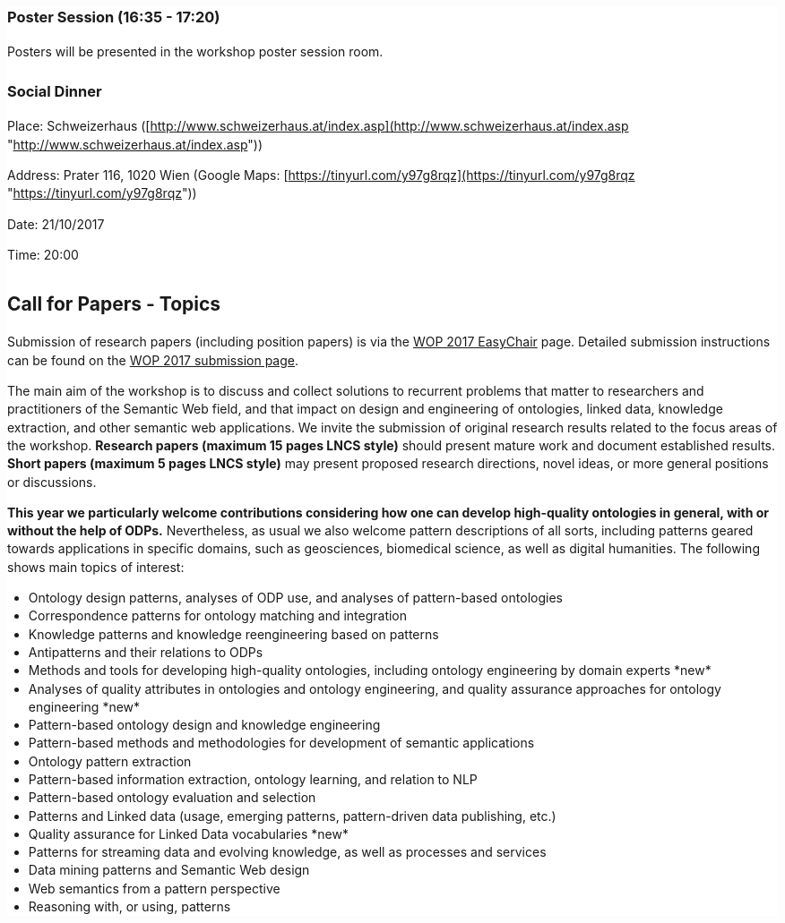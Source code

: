 

###  Poster Session (16:35 - 17:20)


Posters will be presented in the workshop poster session room.



###  Social Dinner


Place: Schweizerhaus ([http://www.schweizerhaus.at/index.asp](http://www.schweizerhaus.at/index.asp "http://www.schweizerhaus.at/index.asp"))


Address: Prater 116, 1020 Wien (Google Maps: [https://tinyurl.com/y97g8rqz](https://tinyurl.com/y97g8rqz "https://tinyurl.com/y97g8rqz"))


Date: 21/10/2017


Time: 20:00




##   Call for Papers - Topics


Submission of research papers (including position papers) is via the [WOP 2017 EasyChair](https://easychair.org/conferences/?conf=wop2017 "https://easychair.org/conferences/?conf=wop2017") page. Detailed submission instructions can be found on the  [WOP 2017 submission page](/wiki/WOP:2017/Submission "WOP:2017/Submission").


The main aim of the workshop is to discuss and collect solutions to recurrent problems that matter to researchers and practitioners of the Semantic Web field, and that impact on design and engineering of ontologies, linked data, knowledge extraction, and other semantic web applications. We invite the submission of original research results related to the focus areas of the workshop. __Research papers (maximum 15 pages LNCS style)__ should present mature work and document established results. __Short papers (maximum 5 pages LNCS style)__ may present proposed research directions, novel ideas, or more general positions or discussions.


__This year we particularly welcome contributions considering how one can develop high-quality ontologies in general, with or without the help of ODPs.__ Nevertheless, as usual we also welcome
pattern descriptions of all sorts, including patterns geared towards applications in specific domains,
such as geosciences, biomedical science, as well as digital humanities. The following shows main
topics of interest:



* Ontology design patterns, analyses of ODP use, and analyses of pattern-based ontologies
* Correspondence patterns for ontology matching and integration
* Knowledge patterns and knowledge reengineering based on patterns
* Antipatterns and their relations to ODPs
* Methods and tools for developing high-quality ontologies, including ontology engineering by domain experts \*new\*
* Analyses of quality attributes in ontologies and ontology engineering, and quality assurance approaches for ontology engineering \*new\*
* Pattern-based ontology design and knowledge engineering
* Pattern-based methods and methodologies for development of semantic applications
* Ontology pattern extraction
* Pattern-based information extraction, ontology learning, and relation to NLP
* Pattern-based ontology evaluation and selection
* Patterns and Linked data (usage, emerging patterns, pattern-driven data publishing, etc.)
* Quality assurance for Linked Data vocabularies \*new\*
* Patterns for streaming data and evolving knowledge, as well as processes and services
* Data mining patterns and Semantic Web design
* Web semantics from a pattern perspective
* Reasoning with, or using, patterns
